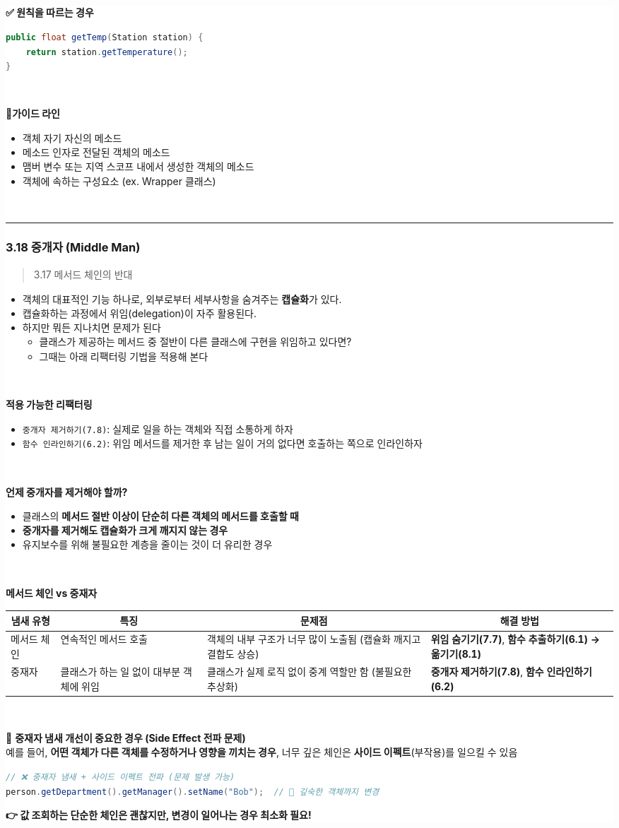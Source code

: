 **✅ 원칙을 따르는 경우** <br/>
```java
public float getTemp(Station station) {
	return station.getTemperature();
}
```
<br/>

**🎯가이드 라인**
- 객체 자기 자신의 메소드
- 메소드 인자로 전달된 객체의 메소드
- 맴버 변수 또는 지역 스코프 내에서 생성한 객체의 메소드
- 객체에 속하는 구성요소 (ex. Wrapper 클래스)
<br/>

---
### 3.18 중개자 (Middle Man)

> 3.17 메서드 체인의 반대

- 객체의 대표적인 기능 하나로, 외부로부터 세부사항을 숨겨주는 **캡슐화**가 있다.
- 캡슐화하는 과정에서 위임(delegation)이 자주 활용된다.
- 하지만 뭐든 지나치면 문제가 된다
  - 클래스가 제공하는 메서드 중 절반이 다른 클래스에 구현을 위임하고 있다면?
  - 그때는 아래 리팩터링 기법을 적용해 본다
<br/>

**적용 가능한 리팩터링**
- `중개자 제거하기(7.8)`: 실제로 일을 하는 객체와 직접 소통하게 하자
- `함수 인라인하기(6.2)`: 위임 메서드를 제거한 후 남는 일이 거의 없다면 호출하는 쪽으로 인라인하자
<br/>

**언제 중개자를 제거해야 할까?**
- 클래스의 **메서드 절반 이상이 단순히 다른 객체의 메서드를 호출할 때**
- **중개자를 제거해도 캡슐화가 크게 깨지지 않는 경우**
- 유지보수를 위해 불필요한 계층을 줄이는 것이 더 유리한 경우
<br/>

**메서드 체인 vs 중재자**

| 냄새 유형  | 특징                      | 문제점                                   | 해결 방법                                        |
| ------ | ----------------------- | ------------------------------------- | -------------------------------------------- |
| 메서드 체인 | 연속적인 메서드 호출             | 객체의 내부 구조가 너무 많이 노출됨 (캡슐화 깨지고 결합도 상승) | **위임 숨기기(7.7)**, **함수 추출하기(6.1) → 옮기기(8.1)** |
| 중재자    | 클래스가 하는 일 없이 대부분 객체에 위임 | 클래스가 실제 로직 없이 중계 역할만 함 (불필요한 추상화)     | **중개자 제거하기(7.8)**, **함수 인라인하기(6.2)**         |
<br/>

🎯 **중재자 냄새 개선이 중요한 경우 (Side Effect 전파 문제)**<br/>
예를 들어, **어떤 객체가 다른 객체를 수정하거나 영향을 끼치는 경우**,  너무 깊은 체인은 **사이드 이펙트**(부작용)를 일으킬 수 있음
```java
// ❌ 중재자 냄새 + 사이드 이펙트 전파 (문제 발생 가능)
person.getDepartment().getManager().setName("Bob");  // 🚨 깊숙한 객체까지 변경
```
**👉 값 조회하는 단순한 체인은 괜찮지만, 변경이 일어나는 경우 최소화 필요!**
<br/>
